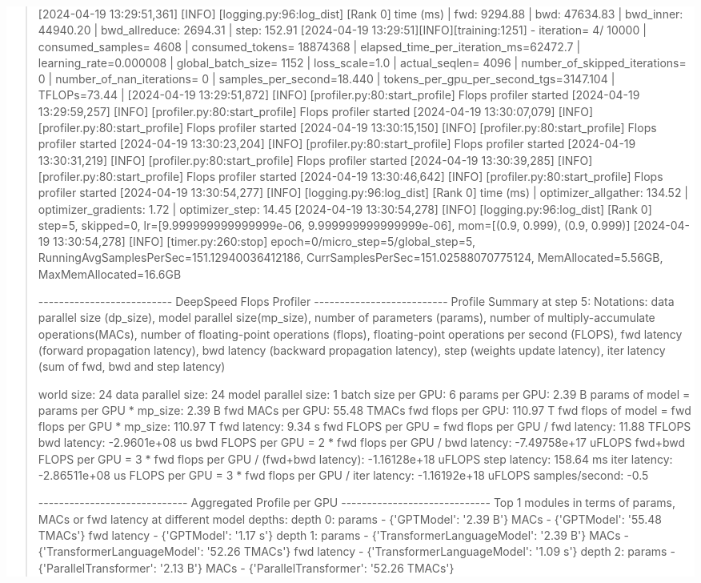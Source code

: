 > [2024-04-19 13:29:51,361] [INFO] [logging.py:96:log_dist] [Rank 0] time (ms) | fwd: 9294.88 | bwd: 47634.83 | bwd_inner: 44940.20 | bwd_allreduce: 2694.31 | step: 152.91
> [2024-04-19 13:29:51][INFO][training:1251] -  iteration=       4/   10000 | consumed_samples=        4608 | consumed_tokens=    18874368 | elapsed_time_per_iteration_ms=62472.7 | learning_rate=0.000008 | global_batch_size= 1152 | loss_scale=1.0 | actual_seqlen= 4096 | number_of_skipped_iterations=  0 | number_of_nan_iterations=  0 | samples_per_second=18.440 | tokens_per_gpu_per_second_tgs=3147.104 | TFLOPs=73.44 |
> [2024-04-19 13:29:51,872] [INFO] [profiler.py:80:start_profile] Flops profiler started
> [2024-04-19 13:29:59,257] [INFO] [profiler.py:80:start_profile] Flops profiler started
> [2024-04-19 13:30:07,079] [INFO] [profiler.py:80:start_profile] Flops profiler started
> [2024-04-19 13:30:15,150] [INFO] [profiler.py:80:start_profile] Flops profiler started
> [2024-04-19 13:30:23,204] [INFO] [profiler.py:80:start_profile] Flops profiler started
> [2024-04-19 13:30:31,219] [INFO] [profiler.py:80:start_profile] Flops profiler started
> [2024-04-19 13:30:39,285] [INFO] [profiler.py:80:start_profile] Flops profiler started
> [2024-04-19 13:30:46,642] [INFO] [profiler.py:80:start_profile] Flops profiler started
> [2024-04-19 13:30:54,277] [INFO] [logging.py:96:log_dist] [Rank 0] time (ms) | optimizer_allgather: 134.52 | optimizer_gradients: 1.72 | optimizer_step: 14.45
> [2024-04-19 13:30:54,278] [INFO] [logging.py:96:log_dist] [Rank 0] step=5, skipped=0, lr=[9.999999999999999e-06, 9.999999999999999e-06], mom=[(0.9, 0.999), (0.9, 0.999)]
> [2024-04-19 13:30:54,278] [INFO] [timer.py:260:stop] epoch=0/micro_step=5/global_step=5, RunningAvgSamplesPerSec=151.12940036412186, CurrSamplesPerSec=151.02588070775124, MemAllocated=5.56GB, MaxMemAllocated=16.6GB
> 
> -------------------------- DeepSpeed Flops Profiler --------------------------
> Profile Summary at step 5:
> Notations:
> data parallel size (dp_size), model parallel size(mp_size),
> number of parameters (params), number of multiply-accumulate operations(MACs),
> number of floating-point operations (flops), floating-point operations per second (FLOPS),
> fwd latency (forward propagation latency), bwd latency (backward propagation latency),
> step (weights update latency), iter latency (sum of fwd, bwd and step latency)
> 
> world size:                                                             24
> data parallel size:                                                     24
> model parallel size:                                                    1
> batch size per GPU:                                                     6
> params per GPU:                                                         2.39 B
> params of model = params per GPU * mp_size:                             2.39 B
> fwd MACs per GPU:                                                       55.48 TMACs
> fwd flops per GPU:                                                      110.97 T
> fwd flops of model = fwd flops per GPU * mp_size:                       110.97 T
> fwd latency:                                                            9.34 s
> fwd FLOPS per GPU = fwd flops per GPU / fwd latency:                    11.88 TFLOPS
> bwd latency:                                                            -2.9601e+08 us
> bwd FLOPS per GPU = 2 * fwd flops per GPU / bwd latency:                -7.49758e+17 uFLOPS
> fwd+bwd FLOPS per GPU = 3 * fwd flops per GPU / (fwd+bwd latency):      -1.16128e+18 uFLOPS
> step latency:                                                           158.64 ms
> iter latency:                                                           -2.86511e+08 us
> FLOPS per GPU = 3 * fwd flops per GPU / iter latency:                   -1.16192e+18 uFLOPS
> samples/second:                                                         -0.5
> 
> ----------------------------- Aggregated Profile per GPU -----------------------------
> Top 1 modules in terms of params, MACs or fwd latency at different model depths:
> depth 0:
>     params      - {'GPTModel': '2.39 B'}
>     MACs        - {'GPTModel': '55.48 TMACs'}
>     fwd latency - {'GPTModel': '1.17 s'}
> depth 1:
>     params      - {'TransformerLanguageModel': '2.39 B'}
>     MACs        - {'TransformerLanguageModel': '52.26 TMACs'}
>     fwd latency - {'TransformerLanguageModel': '1.09 s'}
> depth 2:
>     params      - {'ParallelTransformer': '2.13 B'}
>     MACs        - {'ParallelTransformer': '52.26 TMACs'}